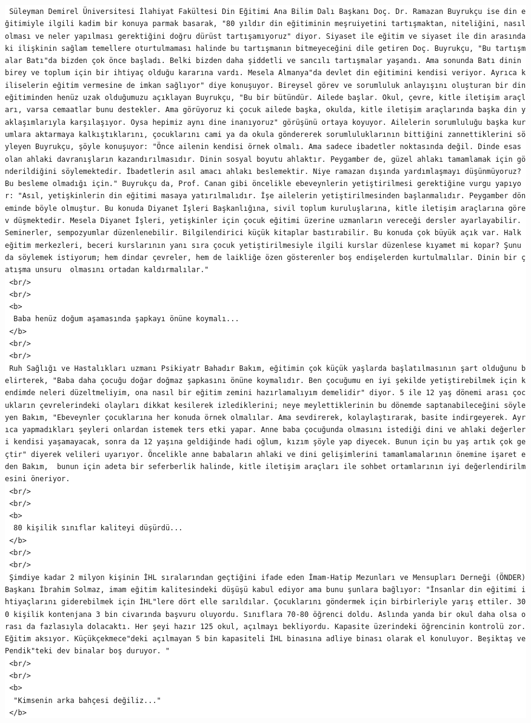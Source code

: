     Süleyman Demirel Üniversitesi İlahiyat Fakültesi Din Eğitimi Ana Bilim Dalı Başkanı Doç. Dr. Ramazan Buyrukçu ise din eğitimiyle ilgili kadim bir konuya parmak basarak, "80 yıldır din eğitiminin meşruiyetini tartışmaktan, niteliğini, nasıl olması ve neler yapılması gerektiğini doğru dürüst tartışamıyoruz" diyor. Siyaset ile eğitim ve siyaset ile din arasındaki ilişkinin sağlam temellere oturtulmaması halinde bu tartışmanın bitmeyeceğini dile getiren Doç. Buyrukçu, "Bu tartışmalar Batı"da bizden çok önce başladı. Belki bizden daha şiddetli ve sancılı tartışmalar yaşandı. Ama sonunda Batı dinin birey ve toplum için bir ihtiyaç olduğu kararına vardı. Mesela Almanya"da devlet din eğitimini kendisi veriyor. Ayrıca kiliselerin eğitim vermesine de imkan sağlıyor" diye konuşuyor. Bireysel görev ve sorumluluk anlayışını oluşturan bir din eğitiminden henüz uzak olduğumuzu açıklayan Buyrukçu, "Bu bir bütündür. Ailede başlar. Okul, çevre, kitle iletişim araçları, varsa cemaatlar bunu destekler. Ama görüyoruz ki çocuk ailede başka, okulda, kitle iletişim araçlarında başka din yaklaşımlarıyla karşılaşıyor. Oysa hepimiz aynı dine inanıyoruz" görüşünü ortaya koyuyor. Ailelerin sorumluluğu başka kurumlara aktarmaya kalkıştıklarını, çocuklarını cami ya da okula göndererek sorumluluklarının bittiğini zannettiklerini söyleyen Buyrukçu, şöyle konuşuyor: "Önce ailenin kendisi örnek olmalı. Ama sadece ibadetler noktasında değil. Dinde esas olan ahlaki davranışların kazandırılmasıdır. Dinin sosyal boyutu ahlaktır. Peygamber de, güzel ahlakı tamamlamak için gönderildiğini söylemektedir. İbadetlerin asıl amacı ahlakı beslemektir. Niye ramazan dışında yardımlaşmayı düşünmüyoruz? Bu besleme olmadığı için." Buyrukçu da, Prof. Canan gibi öncelikle ebeveynlerin yetiştirilmesi gerektiğine vurgu yapıyor: "Asıl, yetişkinlerin din eğitimi masaya yatırılmalıdır. İşe ailelerin yetiştirilmesinden başlanmalıdır. Peygamber döneminde böyle olmuştur. Bu konuda Diyanet İşleri Başkanlığına, sivil toplum kuruluşlarına, kitle iletişim araçlarına görev düşmektedir. Mesela Diyanet İşleri, yetişkinler için çocuk eğitimi üzerine uzmanların vereceği dersler ayarlayabilir. Seminerler, sempozyumlar düzenlenebilir. Bilgilendirici küçük kitaplar bastırabilir. Bu konuda çok büyük açık var. Halk eğitim merkezleri, beceri kurslarının yanı sıra çocuk yetiştirilmesiyle ilgili kurslar düzenlese kıyamet mi kopar? Şunu da söylemek istiyorum; hem dindar çevreler, hem de laikliğe özen gösterenler boş endişelerden kurtulmalılar. Dinin bir çatışma unsuru  olmasını ortadan kaldırmalılar."
     <br/>
     <br/>
     <b>
      Baba henüz doğum aşamasında şapkayı önüne koymalı...
     </b>
     <br/>
     <br/>
     Ruh Sağlığı ve Hastalıkları uzmanı Psikiyatr Bahadır Bakım, eğitimin çok küçük yaşlarda başlatılmasının şart olduğunu belirterek, "Baba daha çocuğu doğar doğmaz şapkasını önüne koymalıdır. Ben çocuğumu en iyi şekilde yetiştirebilmek için kendimde neleri düzeltmeliyim, ona nasıl bir eğitim zemini hazırlamalıyım demelidir" diyor. 5 ile 12 yaş dönemi arası çocukların çevrelerindeki olayları dikkat kesilerek izlediklerini; neye meylettiklerinin bu dönemde saptanabileceğini söyleyen Bakım, "Ebeveynler çocuklarına her konuda örnek olmalılar. Ama sevdirerek, kolaylaştırarak, basite indirgeyerek. Ayrıca yapmadıkları şeyleri onlardan istemek ters etki yapar. Anne baba çocuğunda olmasını istediği dini ve ahlaki değerleri kendisi yaşamayacak, sonra da 12 yaşına geldiğinde hadi oğlum, kızım şöyle yap diyecek. Bunun için bu yaş artık çok geçtir" diyerek velileri uyarıyor. Öncelikle anne babaların ahlaki ve dini gelişimlerini tamamlamalarının önemine işaret eden Bakım,  bunun için adeta bir seferberlik halinde, kitle iletişim araçları ile sohbet ortamlarının iyi değerlendirilmesini öneriyor.
     <br/>
     <br/>
     <b>
      80 kişilik sınıflar kaliteyi düşürdü...
     </b>
     <br/>
     <br/>
     Şimdiye kadar 2 milyon kişinin İHL sıralarından geçtiğini ifade eden İmam-Hatip Mezunları ve Mensupları Derneği (ÖNDER) Başkanı İbrahim Solmaz, imam eğitim kalitesindeki düşüşü kabul ediyor ama bunu şunlara bağlıyor: "İnsanlar din eğitimi ihtiyaçlarını giderebilmek için İHL"lere dört elle sarıldılar. Çocuklarını göndermek için birbirleriyle yarış ettiler. 300 kişilik kontenjana 3 bin civarında başvuru oluyordu. Sınıflara 70-80 öğrenci doldu. Aslında yanda bir okul daha olsa orası da fazlasıyla dolacaktı. Her şeyi hazır 125 okul, açılmayı bekliyordu. Kapasite üzerindeki öğrencinin kontrolü zor. Eğitim aksıyor. Küçükçekmece"deki açılmayan 5 bin kapasiteli İHL binasına adliye binası olarak el konuluyor. Beşiktaş ve Pendik"teki dev binalar boş duruyor. "
     <br/>
     <br/>
     <b>
      "Kimsenin arka bahçesi değiliz..."
     </b>
